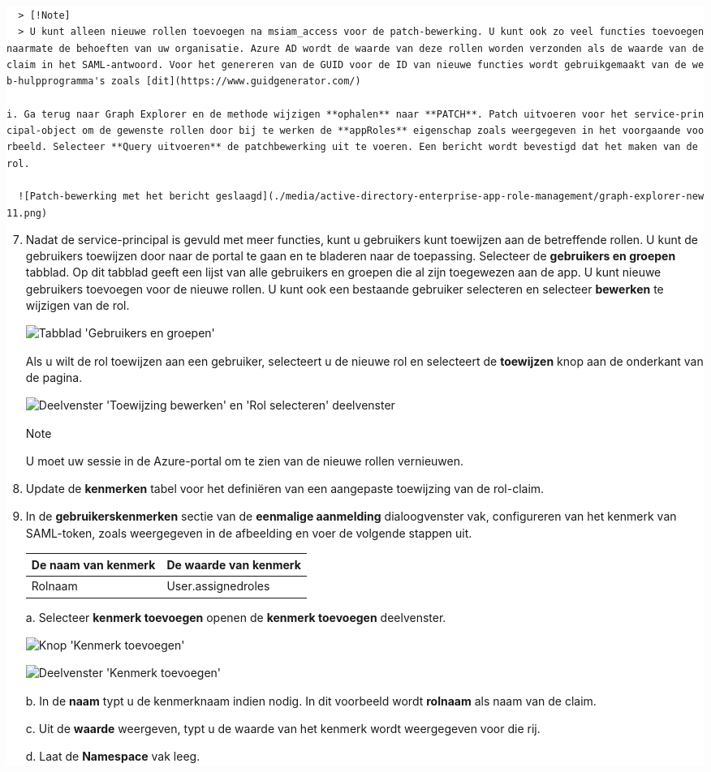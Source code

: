       > [!Note]
      > U kunt alleen nieuwe rollen toevoegen na msiam_access voor de patch-bewerking. U kunt ook zo veel functies toevoegen naarmate de behoeften van uw organisatie. Azure AD wordt de waarde van deze rollen worden verzonden als de waarde van de claim in het SAML-antwoord. Voor het genereren van de GUID voor de ID van nieuwe functies wordt gebruikgemaakt van de web-hulpprogramma's zoals [dit](https://www.guidgenerator.com/)

    i. Ga terug naar Graph Explorer en de methode wijzigen **ophalen** naar **PATCH**. Patch uitvoeren voor het service-principal-object om de gewenste rollen door bij te werken de **appRoles** eigenschap zoals weergegeven in het voorgaande voorbeeld. Selecteer **Query uitvoeren** de patchbewerking uit te voeren. Een bericht wordt bevestigd dat het maken van de rol.

      ![Patch-bewerking met het bericht geslaagd](./media/active-directory-enterprise-app-role-management/graph-explorer-new11.png)

7. Nadat de service-principal is gevuld met meer functies, kunt u gebruikers kunt toewijzen aan de betreffende rollen. U kunt de gebruikers toewijzen door naar de portal te gaan en te bladeren naar de toepassing. Selecteer de **gebruikers en groepen** tabblad. Op dit tabblad geeft een lijst van alle gebruikers en groepen die al zijn toegewezen aan de app. U kunt nieuwe gebruikers toevoegen voor de nieuwe rollen. U kunt ook een bestaande gebruiker selecteren en selecteer **bewerken** te wijzigen van de rol.

    ![Tabblad 'Gebruikers en groepen'](./media/active-directory-enterprise-app-role-management/graph-explorer-new5.png)

    Als u wilt de rol toewijzen aan een gebruiker, selecteert u de nieuwe rol en selecteert de **toewijzen** knop aan de onderkant van de pagina.

    ![Deelvenster 'Toewijzing bewerken' en 'Rol selecteren' deelvenster](./media/active-directory-enterprise-app-role-management/graph-explorer-new6.png)

    > [!Note]
    > U moet uw sessie in de Azure-portal om te zien van de nieuwe rollen vernieuwen.

8. Update de **kenmerken** tabel voor het definiëren van een aangepaste toewijzing van de rol-claim.

9. In de **gebruikerskenmerken** sectie van de **eenmalige aanmelding** dialoogvenster vak, configureren van het kenmerk van SAML-token, zoals weergegeven in de afbeelding en voer de volgende stappen uit.

    | De naam van kenmerk | De waarde van kenmerk |
    | -------------- | ----------------|
    | Rolnaam  | User.assignedroles |

    a. Selecteer **kenmerk toevoegen** openen de **kenmerk toevoegen** deelvenster.

      ![Knop 'Kenmerk toevoegen'](./media/active-directory-enterprise-app-role-management/tutorial_attribute_04.png)

      ![Deelvenster 'Kenmerk toevoegen'](./media/active-directory-enterprise-app-role-management/tutorial_attribute_05.png)

    b. In de **naam** typt u de kenmerknaam indien nodig. In dit voorbeeld wordt **rolnaam** als naam van de claim.

    c. Uit de **waarde** weergeven, typt u de waarde van het kenmerk wordt weergegeven voor die rij.

    d. Laat de **Namespace** vak leeg.


[1]: ./media/active-directory-enterprise-app-role-management/tutorial_general_01.png
[2]: ./media/active-directory-enterprise-app-role-management/tutorial_general_02.png
[3]: ./media/active-directory-enterprise-app-role-management/tutorial_general_03.png
[4]: ./media/active-directory-enterprise-app-role-management/tutorial_general_04.png